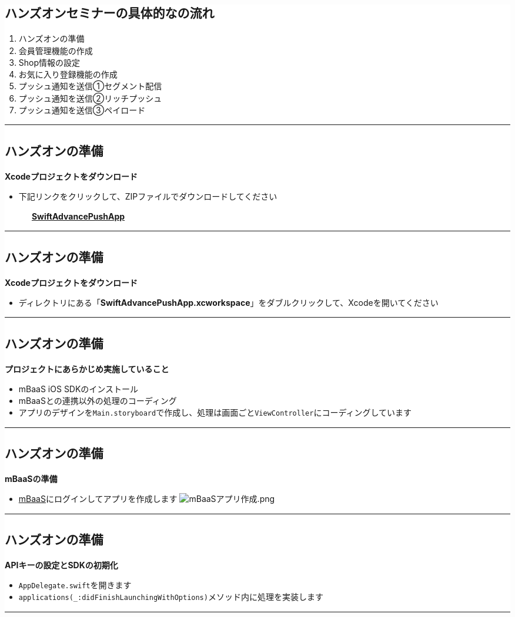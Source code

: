 
## ハンズオンセミナーの具体的なの流れ
1. ハンズオンの準備
1. 会員管理機能の作成
1. Shop情報の設定
1. お気に入り登録機能の作成
1. プッシュ通知を送信①セグメント配信
1. プッシュ通知を送信②リッチプッシュ
1. プッシュ通知を送信③ペイロード

---

## ハンズオンの準備
__Xcodeプロジェクトをダウンロード__

* 下記リンクをクリックして、ZIPファイルでダウンロードしてください

　　　 __[SwiftAdvancePushApp](https://github.com/natsumo/SwiftAdvancePushApp/archive/seminar_version.zip)__

---

## ハンズオンの準備
__Xcodeプロジェクトをダウンロード__

* ディレクトリにある「__SwiftAdvancePushApp.xcworkspace__」をダブルクリックして、Xcodeを開いてください

---

## ハンズオンの準備
__プロジェクトにあらかじめ実施していること__

* mBaaS iOS SDKのインストール
* mBaaSとの連携以外の処理のコーディング
 * アプリのデザインを`Main.storyboard`で作成し、処理は画面ごと`ViewController`にコーディングしています

---

## ハンズオンの準備
__mBaaSの準備__

* [mBaaS](http://mb.cloud.nifty.com)にログインしてアプリを作成します
![mBaaSアプリ作成.png](https://qiita-image-store.s3.amazonaws.com/0/112032/b23d2eb1-c06f-fdee-ebbd-1c8c3ce95974.png)

---

## ハンズオンの準備
__APIキーの設定とSDKの初期化__

* `AppDelegate.swift`を開きます
* `applications(_:didFinishLaunchingWithOptions)`メソッド内に処理を実装します

---